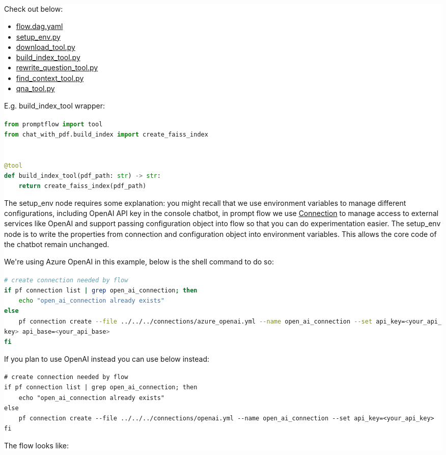Check out below:
- [flow.dag.yaml](../../flows/chat/chat-with-pdf/flow.dag.yaml)
- [setup_env.py](../../flows/chat/chat-with-pdf/setup_env.py)
- [download_tool.py](../../flows/chat/chat-with-pdf/download_tool.py)
- [build_index_tool.py](../../flows/chat/chat-with-pdf/build_index_tool.py)
- [rewrite_question_tool.py](../../flows/chat/chat-with-pdf/rewrite_question_tool.py)
- [find_context_tool.py](../../flows/chat/chat-with-pdf/find_context_tool.py)
- [qna_tool.py](../../flows/chat/chat-with-pdf/qna_tool.py)

E.g. build_index_tool wrapper:
```python
from promptflow import tool
from chat_with_pdf.build_index import create_faiss_index


@tool
def build_index_tool(pdf_path: str) -> str:
    return create_faiss_index(pdf_path)
```

The setup_env node requires some explanation: you might recall that we use environment variables to manage different configurations, including OpenAI API key in the console chatbot, in prompt flow we use [Connection]() to manage access to external services like OpenAI and support passing configuration object into flow so that you can do experimentation easier. The setup_env node is to write the properties from connection and configuration object into environment variables. This allows the core code of the chatbot remain unchanged.

We're using Azure OpenAI in this example, below is the shell command to do so:
```bash
# create connection needed by flow
if pf connection list | grep open_ai_connection; then
    echo "open_ai_connection already exists"
else
    pf connection create --file ../../../connections/azure_openai.yml --name open_ai_connection --set api_key=<your_api_key> api_base=<your_api_base>
fi
```

If you plan to use OpenAI instead you can use below instead:
```shell
# create connection needed by flow
if pf connection list | grep open_ai_connection; then
    echo "open_ai_connection already exists"
else
    pf connection create --file ../../../connections/openai.yml --name open_ai_connection --set api_key=<your_api_key>
fi
```

The flow looks like:
